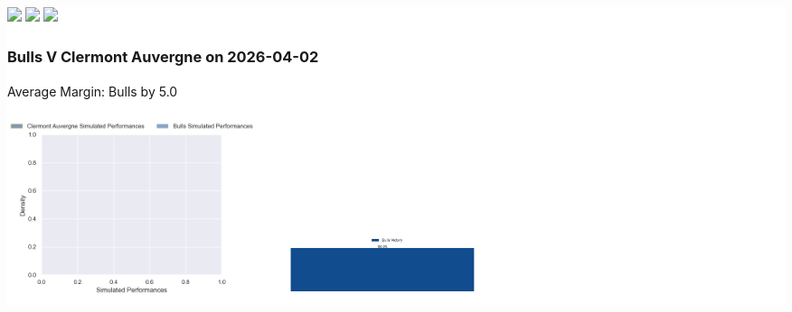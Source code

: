 <p float="left">
<img src="plots\2026-04-02-Edinburgh_V_Leinster_performances.png" width="32%" />
<img src="plots\2026-04-02-Edinburgh_V_Leinster_resultbar.png" width="32%" />
<img src="plots\2026-04-02-Edinburgh_V_Leinster_spreads.png" width="32%" />
</p>

### Bulls V Clermont Auvergne on 2026-04-02


Average Margin: Bulls by 5.0

<p float="left">
<img src="plots\2026-04-02-Bulls_V_ClermontAuvergne_performances.png" width="32%" />
<img src="plots\2026-04-02-Bulls_V_ClermontAuvergne_resultbar.png" width="32%" />